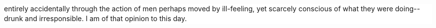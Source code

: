 entirely accidentally through the action of men perhaps moved by
ill-feeling, yet scarcely conscious of what they were doing--drunk and
irresponsible. I am of that opinion to this day.




